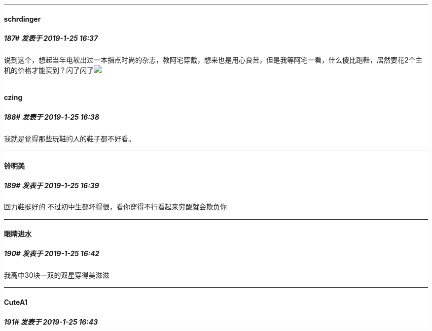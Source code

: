 

-----

####  schrdinger  
##### 187#       发表于 2019-1-25 16:37




说到这个，想起当年电软出过一本指点时尚的杂志，教阿宅穿戴，想来也是用心良苦，但是我等阿宅一看，什么傻比跑鞋，居然要花2个主机的价格才能买到？闪了闪了<img src="https://static.saraba1st.com/image/smiley/face2017/037.png" referrerpolicy="no-referrer">







-----

####  czing  
##### 188#       发表于 2019-1-25 16:38




我就是觉得那些玩鞋的人的鞋子都不好看。







-----

####  铃明美  
##### 189#       发表于 2019-1-25 16:39




回力鞋挺好的
不过初中生都坏得很，看你穿得不行看起来穷酸就会欺负你







-----

####  眼睛进水  
##### 190#       发表于 2019-1-25 16:42




我高中30块一双的双星穿得美滋滋







-----

####  CuteA1  
##### 191#       发表于 2019-1-25 16:43
